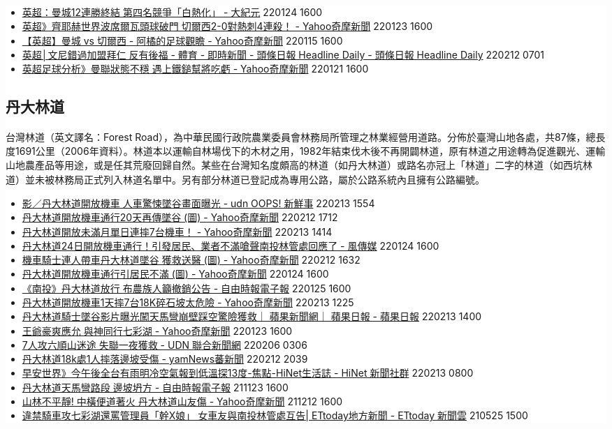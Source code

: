 - [英超：曼城12連勝終結 第四名競爭「白熱化」 - 大紀元](https://www.epochtimes.com/b5/22/1/24/n13525145.htm "英超：曼城12連勝終結 第四名競爭「白熱化」 - 大紀元") 220124 1600
- [英超》齊耶赫世界波席爾瓦頭球破門 切爾西2-0對熱刺4連殺！ - Yahoo奇摩新聞](https://tw.news.yahoo.com/%E8%8B%B1%E8%B6%85-%E9%BD%8A%E8%80%B6%E8%B5%AB%E4%B8%96%E7%95%8C%E6%B3%A2%E5%B8%AD%E7%88%BE%E7%93%A6%E9%A0%AD%E7%90%83%E7%A0%B4%E9%96%80-%E5%88%87%E7%88%BE%E8%A5%BF2-0%E5%B0%8D%E7%86%B1%E5%88%BA4%E9%80%A3%E6%AE%BA-024228516.html "英超》齊耶赫世界波席爾瓦頭球破門 切爾西2-0對熱刺4連殺！ - Yahoo奇摩新聞") 220123 1600
- [【英超】曼城 vs 切爾西 - 阿橘的足球觀瞻 - Yahoo奇摩新聞](https://tw.news.yahoo.com/%E8%8B%B1%E8%B6%85-%E6%9B%BC%E5%9F%8E-vs-%E5%88%87%E7%88%BE%E8%A5%BF-%E9%98%BF%E6%A9%98%E7%9A%84%E8%B6%B3%E7%90%83%E8%A7%80%E7%9E%BB-100656914.html "【英超】曼城 vs 切爾西 - 阿橘的足球觀瞻 - Yahoo奇摩新聞") 220115 1600
- [英超│文尼錯過加盟拜仁 反有後福 - 體育 - 即時新聞 - 頭條日報 Headline Daily - 頭條日報 Headline Daily](https://hd.stheadline.com/news/realtime/spt/2307648/%E5%8D%B3%E6%99%82-%E9%AB%94%E8%82%B2-%E8%8B%B1%E8%B6%85%E2%94%82%E6%96%87%E5%B0%BC%E9%8C%AF%E9%81%8E%E5%8A%A0%E7%9B%9F%E6%8B%9C%E4%BB%81-%E5%8F%8D%E6%9C%89%E5%BE%8C%E7%A6%8F "英超│文尼錯過加盟拜仁 反有後福 - 體育 - 即時新聞 - 頭條日報 Headline Daily - 頭條日報 Headline Daily") 220212 0701
- [英超足球分析》曼聯狀態不穩 遇上鐵鎚幫將吃虧 - Yahoo奇摩新聞](https://tw.news.yahoo.com/%E8%8B%B1%E8%B6%85%E8%B6%B3%E7%90%83%E5%88%86%E6%9E%90-%E6%9B%BC%E8%81%AF%E7%8B%80%E6%85%8B%E4%B8%8D%E7%A9%A9-%E9%81%87%E4%B8%8A%E9%90%B5%E9%8E%9A%E5%B9%AB%E5%B0%87%E5%90%83%E8%99%A7-112230006.html "英超足球分析》曼聯狀態不穩 遇上鐵鎚幫將吃虧 - Yahoo奇摩新聞") 220121 1600

## 丹大林道

台灣林道（英文譯名：Forest Road），為中華民國行政院農業委員會林務局所管理之林業經營用道路。分佈於臺灣山地各處，共87條，總長度1691公里（2006年資料）。林道本以運輸自林場伐下的木材之用，1982年結束伐木後不再開闢林道，原有林道之用途轉為促進觀光、運輸山地農產品等用途，或是任其荒廢回歸自然。某些在台灣知名度頗高的林道（如丹大林道）或路名亦冠上「林道」二字的林道（如西坑林道）並未被林務局正式列入林道名單中。另有部分林道已登記成為專用公路，屬於公路系統內且擁有公路編號。
- [影／丹大林道開放機車 人車驚悚墜谷畫面曝光 - udn OOPS! 新鮮事](https://udn.com/news/story/7320/6095246 "影／丹大林道開放機車 人車驚悚墜谷畫面曝光 - udn OOPS! 新鮮事") 220213 1554
- [丹大林道開放機車通行20天再傳墜谷 (圖) - Yahoo奇摩新聞](https://tw.news.yahoo.com/%E4%B8%B9%E5%A4%A7%E6%9E%97%E9%81%93%E9%96%8B%E6%94%BE%E6%A9%9F%E8%BB%8A%E9%80%9A%E8%A1%8C20%E5%A4%A9%E5%86%8D%E5%82%B3%E5%A2%9C%E8%B0%B7-%E5%9C%96-091227863.html "丹大林道開放機車通行20天再傳墜谷 (圖) - Yahoo奇摩新聞") 220212 1712
- [丹大林道開放未滿月單日連摔7台機車！ - Yahoo奇摩新聞](https://tw.tv.yahoo.com/society-news/%E4%B8%B9%E5%A4%A7%E6%9E%97%E9%81%93%E9%96%8B%E6%94%BE%E6%9C%AA%E6%BB%BF%E6%9C%88-%E5%96%AE%E6%97%A5%E9%80%A3%E6%91%947%E5%8F%B0%E6%A9%9F%E8%BB%8A-054503199.html "丹大林道開放未滿月單日連摔7台機車！ - Yahoo奇摩新聞") 220213 1414
- [丹大林道24日開放機車通行！引發居民、業者不滿嗆聲南投林管處回應了 - 風傳媒](https://www.storm.mg/lifestyle/4166212 "丹大林道24日開放機車通行！引發居民、業者不滿嗆聲南投林管處回應了 - 風傳媒") 220124 1600
- [機車騎士連人帶車丹大林道墜谷 獲救送醫 (圖) - Yahoo奇摩新聞](https://tw.news.yahoo.com/%E6%A9%9F%E8%BB%8A%E9%A8%8E%E5%A3%AB%E9%80%A3%E4%BA%BA%E5%B8%B6%E8%BB%8A%E4%B8%B9%E5%A4%A7%E6%9E%97%E9%81%93%E5%A2%9C%E8%B0%B7-%E7%8D%B2%E6%95%91%E9%80%81%E9%86%AB-%E5%9C%96-083212073.html "機車騎士連人帶車丹大林道墜谷 獲救送醫 (圖) - Yahoo奇摩新聞") 220212 1632
- [丹大林道開放機車通行引居民不滿 (圖) - Yahoo奇摩新聞](https://tw.news.yahoo.com/%E4%B8%B9%E5%A4%A7%E6%9E%97%E9%81%93%E9%96%8B%E6%94%BE%E6%A9%9F%E8%BB%8A%E9%80%9A%E8%A1%8C%E5%BC%95%E5%B1%85%E6%B0%91%E4%B8%8D%E6%BB%BF-%E5%9C%96-062115165.html "丹大林道開放機車通行引居民不滿 (圖) - Yahoo奇摩新聞") 220124 1600
- [《南投》丹大林道放行 布農族人籲撤銷公告 - 自由時報電子報](https://news.ltn.com.tw/news/life/paper/1497762 "《南投》丹大林道放行 布農族人籲撤銷公告 - 自由時報電子報") 220125 1600
- [丹大林道開放機車1天摔7台18K碎石坡太危險 - Yahoo奇摩新聞](https://tw.tv.yahoo.com/%E4%B8%B9%E5%A4%A7%E6%9E%97%E9%81%93%E9%96%8B%E6%94%BE%E6%A9%9F%E8%BB%8A-1%E5%A4%A9%E6%91%947%E5%8F%B0-18k%E7%A2%8E%E7%9F%B3%E5%9D%A1%E5%A4%AA%E5%8D%B1%E9%9A%AA-060903810.html?chat=1 "丹大林道開放機車1天摔7台18K碎石坡太危險 - Yahoo奇摩新聞") 220213 1225
- [丹大林道騎士墜谷影片曝光闖天馬彎崩壁踩空驚險獲救｜ 蘋果新聞網｜ 蘋果日報 - 蘋果日報](https://www.appledaily.com.tw/local/20220213/6VP47DRCQVHDNE4JVKLGOE6O44/ "丹大林道騎士墜谷影片曝光闖天馬彎崩壁踩空驚險獲救｜ 蘋果新聞網｜ 蘋果日報 - 蘋果日報") 220213 1400
- [王爺豪爽應允 與神同行七彩湖 - Yahoo奇摩新聞](https://tw.news.yahoo.com/%E7%8E%8B%E7%88%BA%E8%B1%AA%E7%88%BD%E6%87%89%E5%85%81-%E8%88%87%E7%A5%9E%E5%90%8C%E8%A1%8C%E4%B8%83%E5%BD%A9%E6%B9%96-065520749.html "王爺豪爽應允 與神同行七彩湖 - Yahoo奇摩新聞") 220123 1600
- [7人攻六順山迷途 失聯一夜獲救 - UDN 聯合新聞網](https://udn.com/news/story/7320/6078263 "7人攻六順山迷途 失聯一夜獲救 - UDN 聯合新聞網") 220206 0306
- [丹大林道18k處1人摔落邊坡受傷 - yamNews蕃新聞](http://n.yam.com/Article/20220212303556 "丹大林道18k處1人摔落邊坡受傷 - yamNews蕃新聞") 220212 2039
- [早安世界》今午後全台有雨明冷空氣報到低溫探13度-焦點-HiNet生活誌 - HiNet 新聞社群](https://times.hinet.net/picNews/23754901 "早安世界》今午後全台有雨明冷空氣報到低溫探13度-焦點-HiNet生活誌 - HiNet 新聞社群") 220213 0800
- [丹大林道天馬彎路段 邊坡坍方 - 自由時報電子報](https://news.ltn.com.tw/news/life/paper/1486081 "丹大林道天馬彎路段 邊坡坍方 - 自由時報電子報") 211123 1600
- [山林不平靜! 中橫便道著火 丹大林道山友傷 - Yahoo奇摩新聞](https://tw.news.yahoo.com/%E5%B1%B1%E6%9E%97%E4%B8%8D%E5%B9%B3%E9%9D%9C-%E4%B8%AD%E6%A9%AB%E4%BE%BF%E9%81%93%E8%91%97%E7%81%AB-%E4%B8%B9%E5%A4%A7%E6%9E%97%E9%81%93%E5%B1%B1%E5%8F%8B%E5%82%B7-111504622.html "山林不平靜! 中橫便道著火 丹大林道山友傷 - Yahoo奇摩新聞") 211212 1600
- [違禁騎車攻七彩湖還罵管理員「幹X娘」 女車友與南投林管處互告| ETtoday地方新聞 - ETtoday 新聞雲](https://www.ettoday.net/news/20210525/1990972.htm "違禁騎車攻七彩湖還罵管理員「幹X娘」 女車友與南投林管處互告| ETtoday地方新聞 - ETtoday 新聞雲") 210525 1500